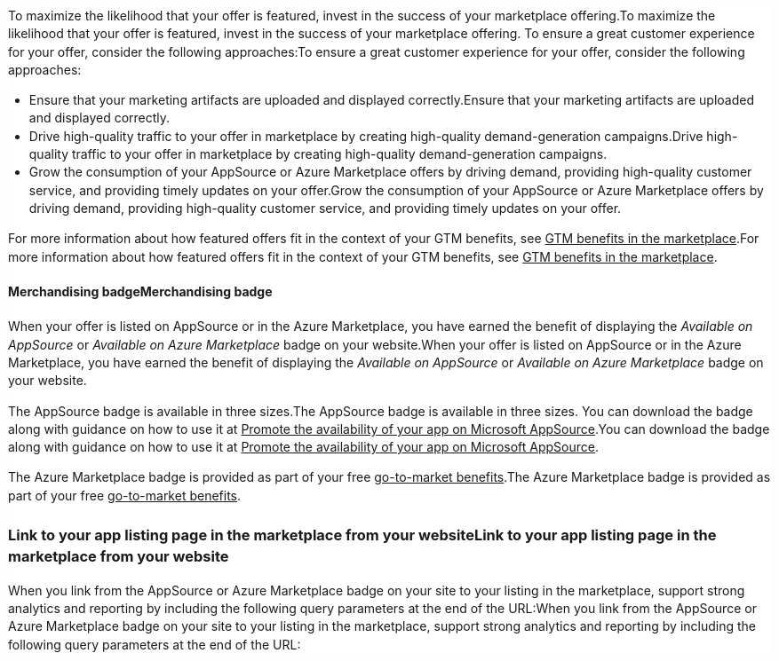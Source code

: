 <span data-ttu-id="0d8b5-268">To maximize the likelihood that your offer is featured, invest in the success of your marketplace offering.</span><span class="sxs-lookup"><span data-stu-id="0d8b5-268">To maximize the likelihood that your offer is featured, invest in the success of your marketplace offering.</span></span> <span data-ttu-id="0d8b5-269">To ensure a great customer experience for your offer, consider the following approaches:</span><span class="sxs-lookup"><span data-stu-id="0d8b5-269">To ensure a great customer experience for your offer, consider the following approaches:</span></span>
* <span data-ttu-id="0d8b5-270">Ensure that your marketing artifacts are uploaded and displayed correctly.</span><span class="sxs-lookup"><span data-stu-id="0d8b5-270">Ensure that your marketing artifacts are uploaded and displayed correctly.</span></span>
* <span data-ttu-id="0d8b5-271">Drive high-quality traffic to your offer in marketplace by creating high-quality demand-generation campaigns.</span><span class="sxs-lookup"><span data-stu-id="0d8b5-271">Drive high-quality traffic to your offer in marketplace by creating high-quality demand-generation campaigns.</span></span>
* <span data-ttu-id="0d8b5-272">Grow the consumption of your AppSource or Azure Marketplace offers by driving demand, providing high-quality customer service, and providing timely updates on your offer.</span><span class="sxs-lookup"><span data-stu-id="0d8b5-272">Grow the consumption of your AppSource or Azure Marketplace offers by driving demand, providing high-quality customer service, and providing timely updates on your offer.</span></span>

<span data-ttu-id="0d8b5-273">For more information about how featured offers fit in the context of your GTM benefits, see [GTM benefits in the marketplace](https://review.docs.microsoft.com/azure/marketplace/gtm-benefits).</span><span class="sxs-lookup"><span data-stu-id="0d8b5-273">For more information about how featured offers fit in the context of your GTM benefits, see [GTM benefits in the marketplace](https://review.docs.microsoft.com/azure/marketplace/gtm-benefits).</span></span>

#### <a name="merchandising-badge"></a><span data-ttu-id="0d8b5-274">Merchandising badge</span><span class="sxs-lookup"><span data-stu-id="0d8b5-274">Merchandising badge</span></span>
<span data-ttu-id="0d8b5-275">When your offer is listed on AppSource or in the Azure Marketplace, you have earned the benefit of displaying the _Available on AppSource_ or _Available on Azure Marketplace_ badge on your website.</span><span class="sxs-lookup"><span data-stu-id="0d8b5-275">When your offer is listed on AppSource or in the Azure Marketplace, you have earned the benefit of displaying the _Available on AppSource_ or _Available on Azure Marketplace_ badge on your website.</span></span>

<span data-ttu-id="0d8b5-276">The AppSource badge is available in three sizes.</span><span class="sxs-lookup"><span data-stu-id="0d8b5-276">The AppSource badge is available in three sizes.</span></span> <span data-ttu-id="0d8b5-277">You can download the badge along with guidance on how to use it at [Promote the availability of your app on Microsoft AppSource](https://appsource.microsoft.com/blogs/promote-your-app-s-availability-on-microsoft-appsource).</span><span class="sxs-lookup"><span data-stu-id="0d8b5-277">You can download the badge along with guidance on how to use it at [Promote the availability of your app on Microsoft AppSource](https://appsource.microsoft.com/blogs/promote-your-app-s-availability-on-microsoft-appsource).</span></span>

<span data-ttu-id="0d8b5-278">The Azure Marketplace badge is provided as part of your free [go-to-market benefits](https://review.docs.microsoft.com/azure/marketplace/gtm-benefits?branch=master).</span><span class="sxs-lookup"><span data-stu-id="0d8b5-278">The Azure Marketplace badge is provided as part of your free [go-to-market benefits](https://review.docs.microsoft.com/azure/marketplace/gtm-benefits?branch=master).</span></span>

### <a name="link-to-your-app-listing-page-in-the-marketplace-from-your-website"></a><span data-ttu-id="0d8b5-279">Link to your app listing page in the marketplace from your website</span><span class="sxs-lookup"><span data-stu-id="0d8b5-279">Link to your app listing page in the marketplace from your website</span></span>
<span data-ttu-id="0d8b5-280">When you link from the AppSource or Azure Marketplace badge on your site to your listing in the marketplace, support strong analytics and reporting by including the following query parameters at the end of the URL:</span><span class="sxs-lookup"><span data-stu-id="0d8b5-280">When you link from the AppSource or Azure Marketplace badge on your site to your listing in the marketplace, support strong analytics and reporting by including the following query parameters at the end of the URL:</span></span>